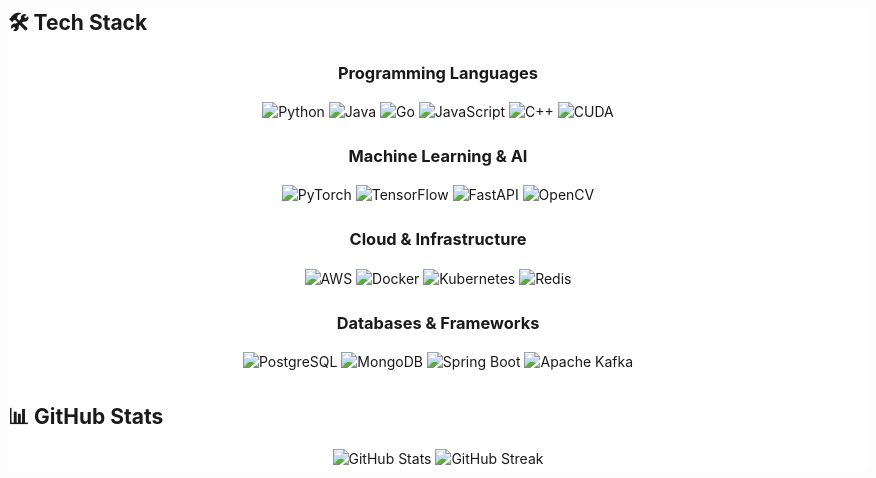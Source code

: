 ## 🛠️ Tech Stack

<div align="center">

### Programming Languages
![Python](https://img.shields.io/badge/Python-3776AB?style=for-the-badge&logo=python&logoColor=white)
![Java](https://img.shields.io/badge/Java-ED8B00?style=for-the-badge&logo=java&logoColor=white)
![Go](https://img.shields.io/badge/Go-00ADD8?style=for-the-badge&logo=go&logoColor=white)
![JavaScript](https://img.shields.io/badge/JavaScript-F7DF1E?style=for-the-badge&logo=javascript&logoColor=black)
![C++](https://img.shields.io/badge/C++-00599C?style=for-the-badge&logo=cplusplus&logoColor=white)
![CUDA](https://img.shields.io/badge/CUDA-76B900?style=for-the-badge&logo=nvidia&logoColor=white)

### Machine Learning & AI
![PyTorch](https://img.shields.io/badge/PyTorch-EE4C2C?style=for-the-badge&logo=pytorch&logoColor=white)
![TensorFlow](https://img.shields.io/badge/TensorFlow-FF6F00?style=for-the-badge&logo=tensorflow&logoColor=white)
![FastAPI](https://img.shields.io/badge/FastAPI-009688?style=for-the-badge&logo=fastapi&logoColor=white)
![OpenCV](https://img.shields.io/badge/OpenCV-27338e?style=for-the-badge&logo=OpenCV&logoColor=white)

### Cloud & Infrastructure
![AWS](https://img.shields.io/badge/AWS-FF9900?style=for-the-badge&logo=amazonaws&logoColor=white)
![Docker](https://img.shields.io/badge/Docker-2496ED?style=for-the-badge&logo=docker&logoColor=white)
![Kubernetes](https://img.shields.io/badge/Kubernetes-326ce5?style=for-the-badge&logo=kubernetes&logoColor=white)
![Redis](https://img.shields.io/badge/Redis-DC382D?style=for-the-badge&logo=redis&logoColor=white)

### Databases & Frameworks
![PostgreSQL](https://img.shields.io/badge/PostgreSQL-316192?style=for-the-badge&logo=postgresql&logoColor=white)
![MongoDB](https://img.shields.io/badge/MongoDB-4EA94B?style=for-the-badge&logo=mongodb&logoColor=white)
![Spring Boot](https://img.shields.io/badge/Spring_Boot-6DB33F?style=for-the-badge&logo=spring-boot&logoColor=white)
![Apache Kafka](https://img.shields.io/badge/Apache_Kafka-231F20?style=for-the-badge&logo=apache-kafka&logoColor=white)

</div>

## 📊 GitHub Stats

<div align="center">
  <img src="https://github-readme-stats.vercel.app/api?username=lisperz&show_icons=true&theme=radical&hide_border=true&count_private=true" alt="GitHub Stats" width="48%">
  <img src="https://github-readme-streak-stats.herokuapp.com/?user=lisperz&theme=radical&hide_border=true" alt="GitHub Streak" width="48%">
</div>
